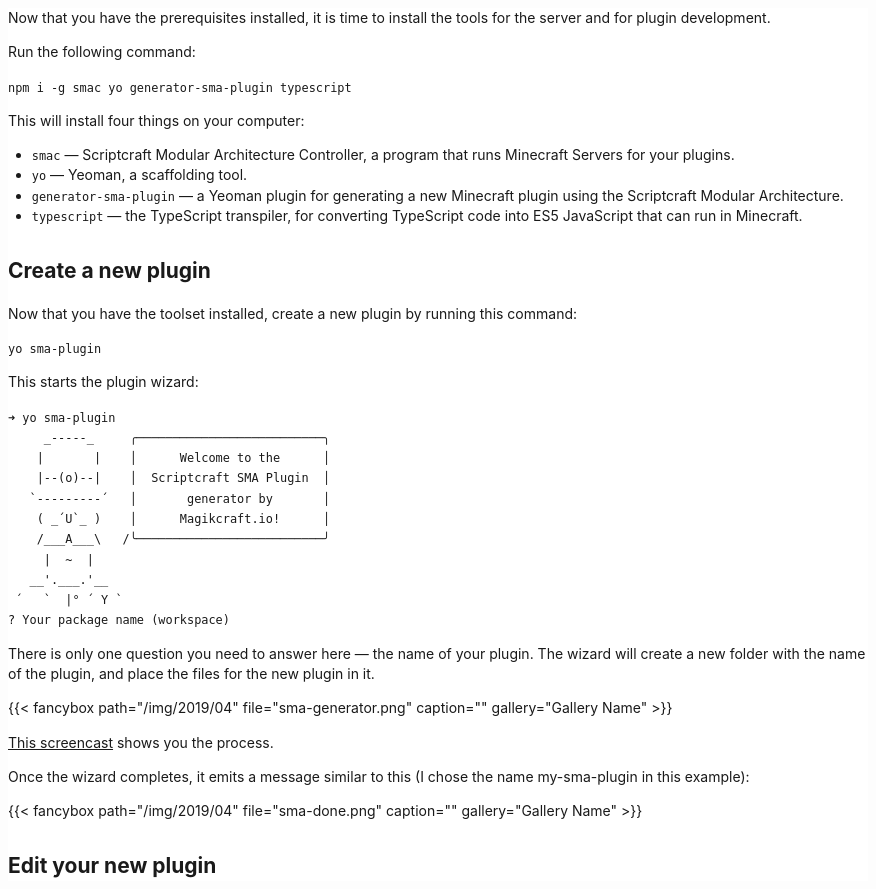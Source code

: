 Now that you have the prerequisites installed, it is time to install the tools for the server and for plugin development.

Run the following command:

```
npm i -g smac yo generator-sma-plugin typescript
```

This will install four things on your computer:

- `smac` — Scriptcraft Modular Architecture Controller, a program that runs Minecraft Servers for your plugins.
- `yo` — Yeoman, a scaffolding tool.
- `generator-sma-plugin` — a Yeoman plugin for generating a new Minecraft plugin using the Scriptcraft Modular Architecture.
- `typescript` — the TypeScript transpiler, for converting TypeScript code into ES5 JavaScript that can run in Minecraft.

## Create a new plugin

Now that you have the toolset installed, create a new plugin by running this command:

```
yo sma-plugin
```

This starts the plugin wizard:

```
➜ yo sma-plugin
     _-----_     ╭──────────────────────────╮
    |       |    │      Welcome to the      │
    |--(o)--|    │  Scriptcraft SMA Plugin  │
   `---------´   │       generator by       │
    ( _´U`_ )    │      Magikcraft.io!      │
    /___A___\   /╰──────────────────────────╯
     |  ~  |
   __'.___.'__
 ´   `  |° ´ Y `
? Your package name (workspace)
```

There is only one question you need to answer here — the name of your plugin. The wizard will create a new folder with the name of the plugin, and place the files for the new plugin in it.

{{< fancybox path="/img/2019/04" file="sma-generator.png" caption="" gallery="Gallery Name" >}}

[This screencast](https://asciinema.org/a/242028) shows you the process.

Once the wizard completes, it emits a message similar to this (I chose the name my-sma-plugin in this example):

{{< fancybox path="/img/2019/04" file="sma-done.png" caption="" gallery="Gallery Name" >}}

## Edit your new plugin

